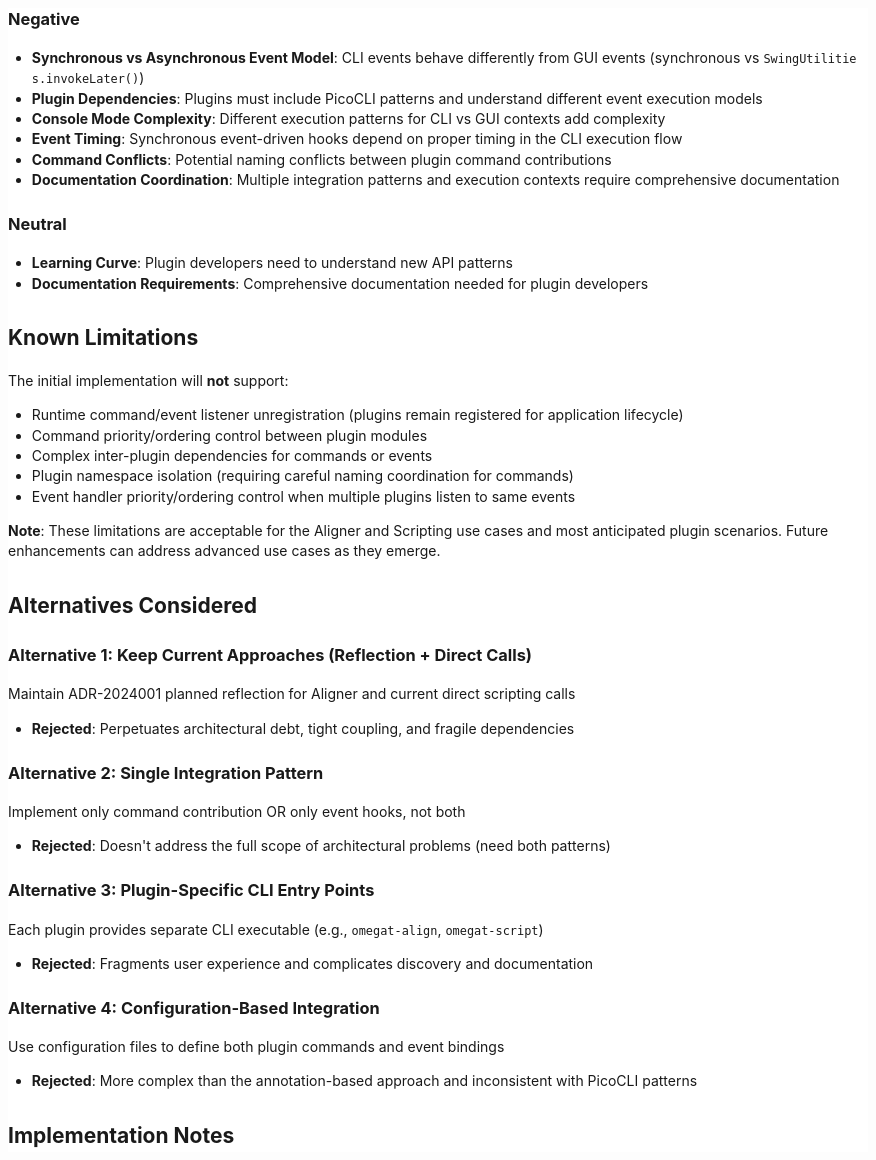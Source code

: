 ### Negative
- **Synchronous vs Asynchronous Event Model**: CLI events behave differently from GUI events (synchronous vs `SwingUtilities.invokeLater()`)
- **Plugin Dependencies**: Plugins must include PicoCLI patterns and understand different event execution models
- **Console Mode Complexity**: Different execution patterns for CLI vs GUI contexts add complexity
- **Event Timing**: Synchronous event-driven hooks depend on proper timing in the CLI execution flow
- **Command Conflicts**: Potential naming conflicts between plugin command contributions
- **Documentation Coordination**: Multiple integration patterns and execution contexts require comprehensive documentation

### Neutral
- **Learning Curve**: Plugin developers need to understand new API patterns
- **Documentation Requirements**: Comprehensive documentation needed for plugin developers

## Known Limitations
The initial implementation will **not** support:
- Runtime command/event listener unregistration (plugins remain registered for application lifecycle)
- Command priority/ordering control between plugin modules
- Complex inter-plugin dependencies for commands or events
- Plugin namespace isolation (requiring careful naming coordination for commands)
- Event handler priority/ordering control when multiple plugins listen to same events

**Note**: These limitations are acceptable for the Aligner and Scripting use cases and most anticipated plugin scenarios. Future enhancements can address advanced use cases as they emerge.

## Alternatives Considered

### Alternative 1: Keep Current Approaches (Reflection + Direct Calls)
Maintain ADR-2024001 planned reflection for Aligner and current direct scripting calls
- **Rejected**: Perpetuates architectural debt, tight coupling, and fragile dependencies

### Alternative 2: Single Integration Pattern
Implement only command contribution OR only event hooks, not both
- **Rejected**: Doesn't address the full scope of architectural problems (need both patterns)

### Alternative 3: Plugin-Specific CLI Entry Points
Each plugin provides separate CLI executable (e.g., `omegat-align`, `omegat-script`)
- **Rejected**: Fragments user experience and complicates discovery and documentation

### Alternative 4: Configuration-Based Integration
Use configuration files to define both plugin commands and event bindings
- **Rejected**: More complex than the annotation-based approach and inconsistent with PicoCLI patterns

## Implementation Notes
